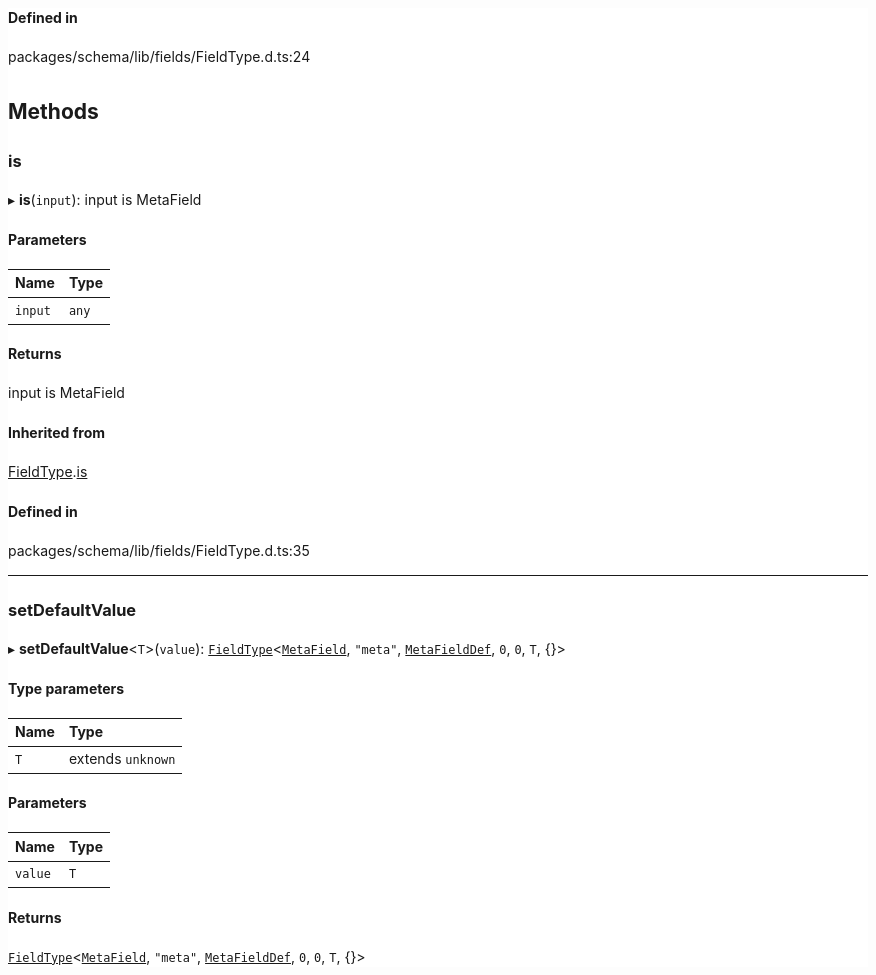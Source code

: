 #### Defined in

packages/schema/lib/fields/FieldType.d.ts:24

## Methods

### is

▸ **is**(`input`): input is MetaField

#### Parameters

| Name | Type |
| :------ | :------ |
| `input` | `any` |

#### Returns

input is MetaField

#### Inherited from

[FieldType](Solarwind.FieldType.md).[is](Solarwind.FieldType.md#is)

#### Defined in

packages/schema/lib/fields/FieldType.d.ts:35

___

### setDefaultValue

▸ **setDefaultValue**<`T`\>(`value`): [`FieldType`](Solarwind.FieldType.md)<[`MetaField`](Solarwind.MetaField.md), ``"meta"``, [`MetaFieldDef`](../modules/Solarwind.md#metafielddef), ``0``, ``0``, `T`, {}\>

#### Type parameters

| Name | Type |
| :------ | :------ |
| `T` | extends `unknown` |

#### Parameters

| Name | Type |
| :------ | :------ |
| `value` | `T` |

#### Returns

[`FieldType`](Solarwind.FieldType.md)<[`MetaField`](Solarwind.MetaField.md), ``"meta"``, [`MetaFieldDef`](../modules/Solarwind.md#metafielddef), ``0``, ``0``, `T`, {}\>
